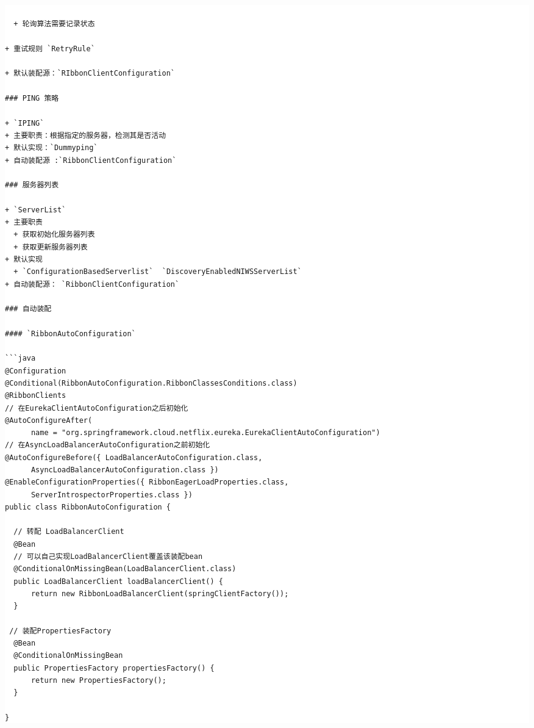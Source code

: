   ```

    + 轮询算法需要记录状态

  + 重试规则 `RetryRule`

  + 默认装配源：`RIbbonClientConfiguration`

### PING 策略

+ `IPING`
  + 主要职责：根据指定的服务器，检测其是否活动
  + 默认实现：`Dummyping`
  + 自动装配源 :`RibbonClientConfiguration`

### 服务器列表

+ `ServerList`
  + 主要职责
    + 获取初始化服务器列表
    + 获取更新服务器列表
  + 默认实现
    + `ConfigurationBasedServerlist`  `DiscoveryEnabledNIWSServerList`
  + 自动装配源： `RibbonClientConfiguration`

### 自动装配

#### `RibbonAutoConfiguration`

```java
@Configuration
@Conditional(RibbonAutoConfiguration.RibbonClassesConditions.class)
@RibbonClients
// 在EurekaClientAutoConfiguration之后初始化
@AutoConfigureAfter(
		name = "org.springframework.cloud.netflix.eureka.EurekaClientAutoConfiguration")
// 在AsyncLoadBalancerAutoConfiguration之前初始化
@AutoConfigureBefore({ LoadBalancerAutoConfiguration.class,
		AsyncLoadBalancerAutoConfiguration.class })
@EnableConfigurationProperties({ RibbonEagerLoadProperties.class,
		ServerIntrospectorProperties.class })
public class RibbonAutoConfiguration {

	// 转配 LoadBalancerClient
	@Bean
    // 可以自己实现LoadBalancerClient覆盖该装配bean
	@ConditionalOnMissingBean(LoadBalancerClient.class)
	public LoadBalancerClient loadBalancerClient() {
		return new RibbonLoadBalancerClient(springClientFactory());
	}

   // 装配PropertiesFactory
	@Bean
	@ConditionalOnMissingBean
	public PropertiesFactory propertiesFactory() {
		return new PropertiesFactory();
	}

}

```
